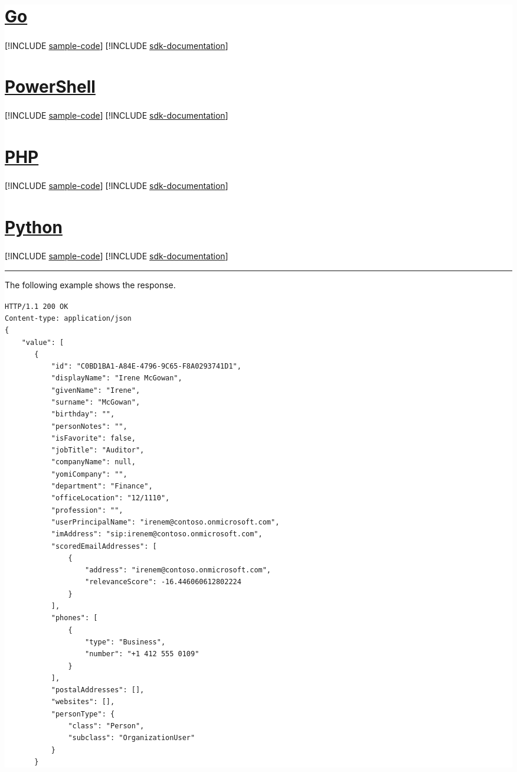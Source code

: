 # [Go](#tab/go)
[!INCLUDE [sample-code](../includes/snippets/go/search-my-people-go-snippets.md)]
[!INCLUDE [sdk-documentation](../includes/snippets/snippets-sdk-documentation-link.md)]

# [PowerShell](#tab/powershell)
[!INCLUDE [sample-code](../includes/snippets/powershell/search-my-people-powershell-snippets.md)]
[!INCLUDE [sdk-documentation](../includes/snippets/snippets-sdk-documentation-link.md)]

# [PHP](#tab/php)
[!INCLUDE [sample-code](../includes/snippets/php/search-my-people-php-snippets.md)]
[!INCLUDE [sdk-documentation](../includes/snippets/snippets-sdk-documentation-link.md)]

# [Python](#tab/python)
[!INCLUDE [sample-code](../includes/snippets/python/search-my-people-python-snippets.md)]
[!INCLUDE [sdk-documentation](../includes/snippets/snippets-sdk-documentation-link.md)]

---

The following example shows the response.

```http
HTTP/1.1 200 OK
Content-type: application/json
{
    "value": [
       {
           "id": "C0BD1BA1-A84E-4796-9C65-F8A0293741D1",
           "displayName": "Irene McGowan",
           "givenName": "Irene",
           "surname": "McGowan",
           "birthday": "",
           "personNotes": "",
           "isFavorite": false,
           "jobTitle": "Auditor",
           "companyName": null,
           "yomiCompany": "",
           "department": "Finance",
           "officeLocation": "12/1110",
           "profession": "",
           "userPrincipalName": "irenem@contoso.onmicrosoft.com",
           "imAddress": "sip:irenem@contoso.onmicrosoft.com",
           "scoredEmailAddresses": [
               {
                   "address": "irenem@contoso.onmicrosoft.com",
                   "relevanceScore": -16.446060612802224
               }
           ],
           "phones": [
               {
                   "type": "Business",
                   "number": "+1 412 555 0109"
               }
           ],
           "postalAddresses": [],
           "websites": [],
           "personType": {
               "class": "Person",
               "subclass": "OrganizationUser"
           }
       }
```